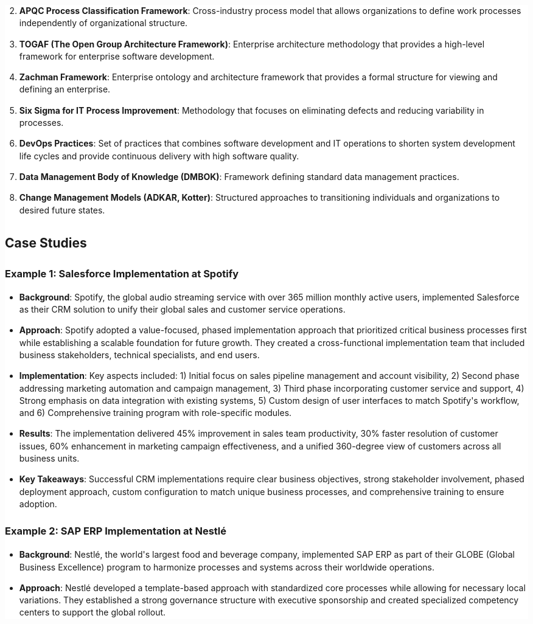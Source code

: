 2. **APQC Process Classification Framework**: Cross-industry process model that allows organizations to define work processes independently of organizational structure.

3. **TOGAF (The Open Group Architecture Framework)**: Enterprise architecture methodology that provides a high-level framework for enterprise software development.

4. **Zachman Framework**: Enterprise ontology and architecture framework that provides a formal structure for viewing and defining an enterprise.

5. **Six Sigma for IT Process Improvement**: Methodology that focuses on eliminating defects and reducing variability in processes.

6. **DevOps Practices**: Set of practices that combines software development and IT operations to shorten system development life cycles and provide continuous delivery with high software quality.

7. **Data Management Body of Knowledge (DMBOK)**: Framework defining standard data management practices.

8. **Change Management Models (ADKAR, Kotter)**: Structured approaches to transitioning individuals and organizations to desired future states.

## Case Studies

### Example 1: Salesforce Implementation at Spotify

- **Background**: Spotify, the global audio streaming service with over 365 million monthly active users, implemented Salesforce as their CRM solution to unify their global sales and customer service operations.

- **Approach**: Spotify adopted a value-focused, phased implementation approach that prioritized critical business processes first while establishing a scalable foundation for future growth. They created a cross-functional implementation team that included business stakeholders, technical specialists, and end users.

- **Implementation**: Key aspects included: 1) Initial focus on sales pipeline management and account visibility, 2) Second phase addressing marketing automation and campaign management, 3) Third phase incorporating customer service and support, 4) Strong emphasis on data integration with existing systems, 5) Custom design of user interfaces to match Spotify's workflow, and 6) Comprehensive training program with role-specific modules.

- **Results**: The implementation delivered 45% improvement in sales team productivity, 30% faster resolution of customer issues, 60% enhancement in marketing campaign effectiveness, and a unified 360-degree view of customers across all business units.

- **Key Takeaways**: Successful CRM implementations require clear business objectives, strong stakeholder involvement, phased deployment approach, custom configuration to match unique business processes, and comprehensive training to ensure adoption.

### Example 2: SAP ERP Implementation at Nestlé

- **Background**: Nestlé, the world's largest food and beverage company, implemented SAP ERP as part of their GLOBE (Global Business Excellence) program to harmonize processes and systems across their worldwide operations.

- **Approach**: Nestlé developed a template-based approach with standardized core processes while allowing for necessary local variations. They established a strong governance structure with executive sponsorship and created specialized competency centers to support the global rollout.
